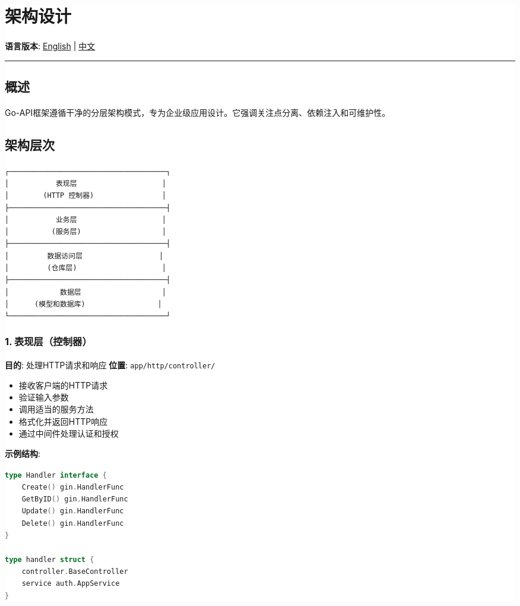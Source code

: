 # 架构设计

**语言版本**: [English](Architecture-Design.md) | [中文](Architecture-Design-zh.md)

---

## 概述

Go-API框架遵循干净的分层架构模式，专为企业级应用设计。它强调关注点分离、依赖注入和可维护性。

## 架构层次

```
┌─────────────────────────────────────┐
│           表现层                    │
│        (HTTP 控制器)                │
├─────────────────────────────────────┤
│           业务层                    │
│          (服务层)                   │
├─────────────────────────────────────┤
│         数据访问层                  │
│         (仓库层)                    │
├─────────────────────────────────────┤
│            数据层                   │
│      (模型和数据库)                 │
└─────────────────────────────────────┘
```

### 1. 表现层（控制器）

**目的**: 处理HTTP请求和响应
**位置**: `app/http/controller/`

- 接收客户端的HTTP请求
- 验证输入参数
- 调用适当的服务方法
- 格式化并返回HTTP响应
- 通过中间件处理认证和授权

**示例结构**:
```go
type Handler interface {
    Create() gin.HandlerFunc
    GetByID() gin.HandlerFunc
    Update() gin.HandlerFunc
    Delete() gin.HandlerFunc
}

type handler struct {
    controller.BaseController
    service auth.AppService
}
```

